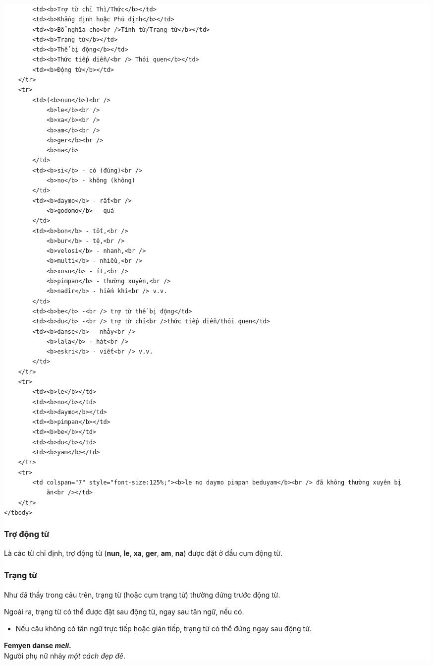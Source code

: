 			<td><b>Trợ từ chỉ Thì/Thức</b></td>
			<td><b>Khẳng định hoặc Phủ định</b></td>
			<td><b>Bổ nghĩa cho<br />Tính từ/Trạng từ</b></td>
			<td><b>Trạng từ</b></td>
			<td><b>Thể bị động</b></td>
			<td><b>Thức tiếp diễn/<br /> Thói quen</b></td>
			<td><b>Động từ</b></td>
		</tr>
		<tr>
			<td>(<b>nun</b>)<br />
				<b>le</b><br />
				<b>xa</b><br />
				<b>am</b><br />
				<b>ger</b><br />
				<b>na</b>
			</td>
			<td><b>si</b> - có (đúng)<br />
				<b>no</b> - không (không)
			</td>
			<td><b>daymo</b> - rất<br />
				<b>godomo</b> - quá
			</td>
			<td><b>bon</b> - tốt,<br />
				<b>bur</b> - tệ,<br />
				<b>velosi</b> - nhanh,<br />
				<b>multi</b> - nhiều,<br />
				<b>xosu</b> - ít,<br />
				<b>pimpan</b> - thường xuyên,<br />
				<b>nadir</b> - hiếm khi<br /> v.v.
			</td>
			<td><b>be</b> -<br /> trợ từ thể bị động</td>
			<td><b>du</b> -<br /> trợ từ chỉ<br />thức tiếp diễn/thói quen</td>
			<td><b>danse</b> - nhảy<br />
				<b>lala</b> - hát<br />
				<b>eskri</b> - viết<br /> v.v.
			</td>
		</tr>
		<tr>
			<td><b>le</b></td>
			<td><b>no</b></td>
			<td><b>daymo</b></td>
			<td><b>pimpan</b></td>
			<td><b>be</b></td>
			<td><b>du</b></td>
			<td><b>yam</b></td>
		</tr>
		<tr>
			<td colspan="7" style="font-size:125%;"><b>le no daymo pimpan beduyam</b><br /> đã không thường xuyên bị
				ăn<br /></td>
		</tr>
	</tbody>
</table>
<h3>Trợ động từ</h3>
<p>Là các từ chỉ định, trợ động từ (<strong>nun</strong>, <strong>le</strong>, <strong>xa</strong>,
	<strong>ger</strong>, <strong>am</strong>, <strong>na</strong>) được đặt ở đầu cụm động từ.</p>
<h3>Trạng từ</h3>
<p>Như đã thấy trong câu trên, trạng từ (hoặc cụm trạng từ) thường đứng trước động từ.</p>
<p>Ngoài ra, trạng từ có thể được đặt sau động từ, ngay sau tân ngữ, nếu có.</p>
<ul>
	<li>Nếu câu không có tân ngữ trực tiếp hoặc gián tiếp, trạng từ có thể đứng ngay sau động từ.</li>
</ul>
<p><strong>Femyen danse <em>meli</em>.</strong><br /> Người phụ nữ nhảy <em>một cách đẹp đẽ</em>.</p>